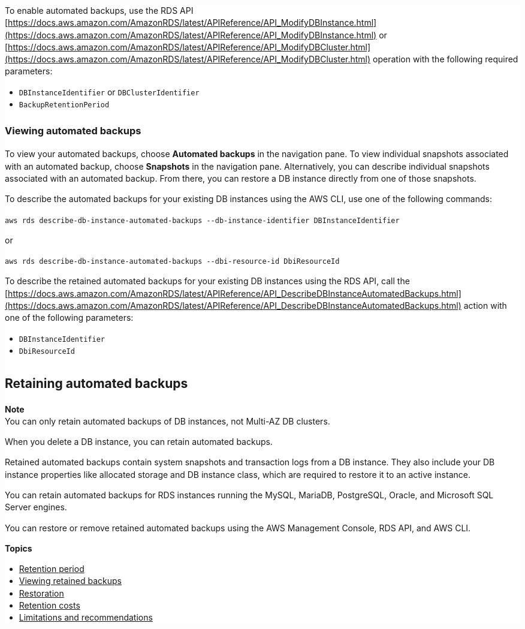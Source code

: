 To enable automated backups, use the RDS API [https://docs.aws.amazon.com/AmazonRDS/latest/APIReference/API_ModifyDBInstance.html](https://docs.aws.amazon.com/AmazonRDS/latest/APIReference/API_ModifyDBInstance.html) or [https://docs.aws.amazon.com/AmazonRDS/latest/APIReference/API_ModifyDBCluster.html](https://docs.aws.amazon.com/AmazonRDS/latest/APIReference/API_ModifyDBCluster.html) operation with the following required parameters:
+ `DBInstanceIdentifier` or `DBClusterIdentifier`
+ `BackupRetentionPeriod`

### Viewing automated backups<a name="USER_WorkingWithAutomatedBackups.viewing"></a>

To view your automated backups, choose **Automated backups** in the navigation pane\. To view individual snapshots associated with an automated backup, choose **Snapshots** in the navigation pane\. Alternatively, you can describe individual snapshots associated with an automated backup\. From there, you can restore a DB instance directly from one of those snapshots\.

To describe the automated backups for your existing DB instances using the AWS CLI, use one of the following commands:

```
aws rds describe-db-instance-automated-backups --db-instance-identifier DBInstanceIdentifier
```

or

```
aws rds describe-db-instance-automated-backups --dbi-resource-id DbiResourceId
```

To describe the retained automated backups for your existing DB instances using the RDS API, call the [https://docs.aws.amazon.com/AmazonRDS/latest/APIReference/API_DescribeDBInstanceAutomatedBackups.html](https://docs.aws.amazon.com/AmazonRDS/latest/APIReference/API_DescribeDBInstanceAutomatedBackups.html) action with one of the following parameters:
+ `DBInstanceIdentifier`
+ `DbiResourceId`

## Retaining automated backups<a name="USER_WorkingWithAutomatedBackups.Retaining"></a>

**Note**  
You can only retain automated backups of DB instances, not Multi\-AZ DB clusters\.

When you delete a DB instance, you can retain automated backups\.

Retained automated backups contain system snapshots and transaction logs from a DB instance\. They also include your DB instance properties like allocated storage and DB instance class, which are required to restore it to an active instance\.

You can retain automated backups for RDS instances running the MySQL, MariaDB, PostgreSQL, Oracle, and Microsoft SQL Server engines\.

You can restore or remove retained automated backups using the AWS Management Console, RDS API, and AWS CLI\.

**Topics**
+ [Retention period](#USER_WorkingWithAutomatedBackups.RetentionPeriods)
+ [Viewing retained backups](#USER_WorkingWithAutomatedBackups.viewing-retained)
+ [Restoration](#USER_WorkingWithAutomatedBackups.Restoration)
+ [Retention costs](#USER_WorkingWithAutomatedBackups.RetentionCosts)
+ [Limitations and recommendations](#USER_WorkingWithAutomatedBackups.Limits)
